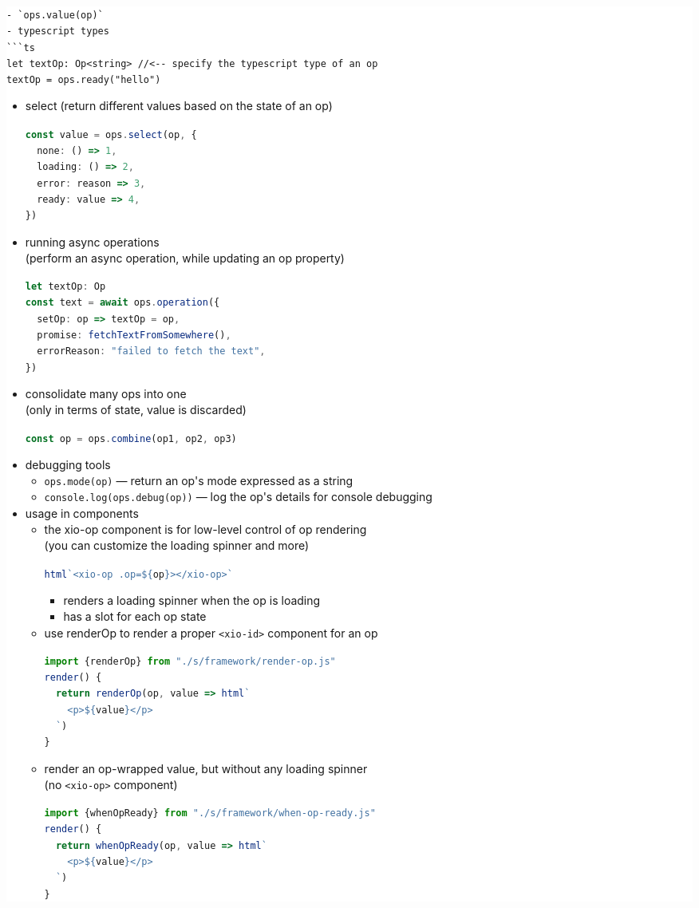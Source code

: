  ```
  - `ops.value(op)`
- typescript types
  ```ts
  let textOp: Op<string> //<-- specify the typescript type of an op
  textOp = ops.ready("hello")
  ```
- select (return different values based on the state of an op)
  ```ts
  const value = ops.select(op, {
    none: () => 1,
    loading: () => 2,
    error: reason => 3,
    ready: value => 4,
  })
  ```
- running async operations  
  (perform an async operation, while updating an op property)
  ```ts
  let textOp: Op
  const text = await ops.operation({
    setOp: op => textOp = op,
    promise: fetchTextFromSomewhere(),
    errorReason: "failed to fetch the text",
  })
  ```
- consolidate many ops into one  
  (only in terms of state, value is discarded)
  ```ts
  const op = ops.combine(op1, op2, op3)
  ```
- debugging tools
  - `ops.mode(op)` — return an op's mode expressed as a string
  - `console.log(ops.debug(op))` — log the op's details for console debugging
- usage in components
  - the xio-op component is for low-level control of op rendering  
    (you can customize the loading spinner and more)
    ```js
    html`<xio-op .op=${op}></xio-op>`
    ```
    - renders a loading spinner when the op is loading
    - has a slot for each op state
  - use renderOp to render a proper `<xio-id>` component for an op
    ```ts
    import {renderOp} from "./s/framework/render-op.js"
    render() {
      return renderOp(op, value => html`
        <p>${value}</p>
      `)
    }
    ```
  - render an op-wrapped value, but without any loading spinner  
    (no `<xio-op>` component)
    ```ts
    import {whenOpReady} from "./s/framework/when-op-ready.js"
    render() {
      return whenOpReady(op, value => html`
        <p>${value}</p>
      `)
    }
    ```
